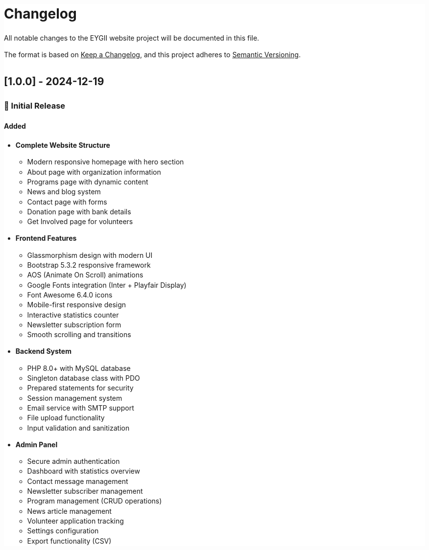 # Changelog

All notable changes to the EYGII website project will be documented in this file.

The format is based on [Keep a Changelog](https://keepachangelog.com/en/1.0.0/),
and this project adheres to [Semantic Versioning](https://semver.org/spec/v2.0.0.html).

## [1.0.0] - 2024-12-19

### 🎉 Initial Release

#### Added
- **Complete Website Structure**
  - Modern responsive homepage with hero section
  - About page with organization information
  - Programs page with dynamic content
  - News and blog system
  - Contact page with forms
  - Donation page with bank details
  - Get Involved page for volunteers

- **Frontend Features**
  - Glassmorphism design with modern UI
  - Bootstrap 5.3.2 responsive framework
  - AOS (Animate On Scroll) animations
  - Google Fonts integration (Inter + Playfair Display)
  - Font Awesome 6.4.0 icons
  - Mobile-first responsive design
  - Interactive statistics counter
  - Newsletter subscription form
  - Smooth scrolling and transitions

- **Backend System**
  - PHP 8.0+ with MySQL database
  - Singleton database class with PDO
  - Prepared statements for security
  - Session management system
  - Email service with SMTP support
  - File upload functionality
  - Input validation and sanitization

- **Admin Panel**
  - Secure admin authentication
  - Dashboard with statistics overview
  - Contact message management
  - Newsletter subscriber management
  - Program management (CRUD operations)
  - News article management
  - Volunteer application tracking
  - Settings configuration
  - Export functionality (CSV)
